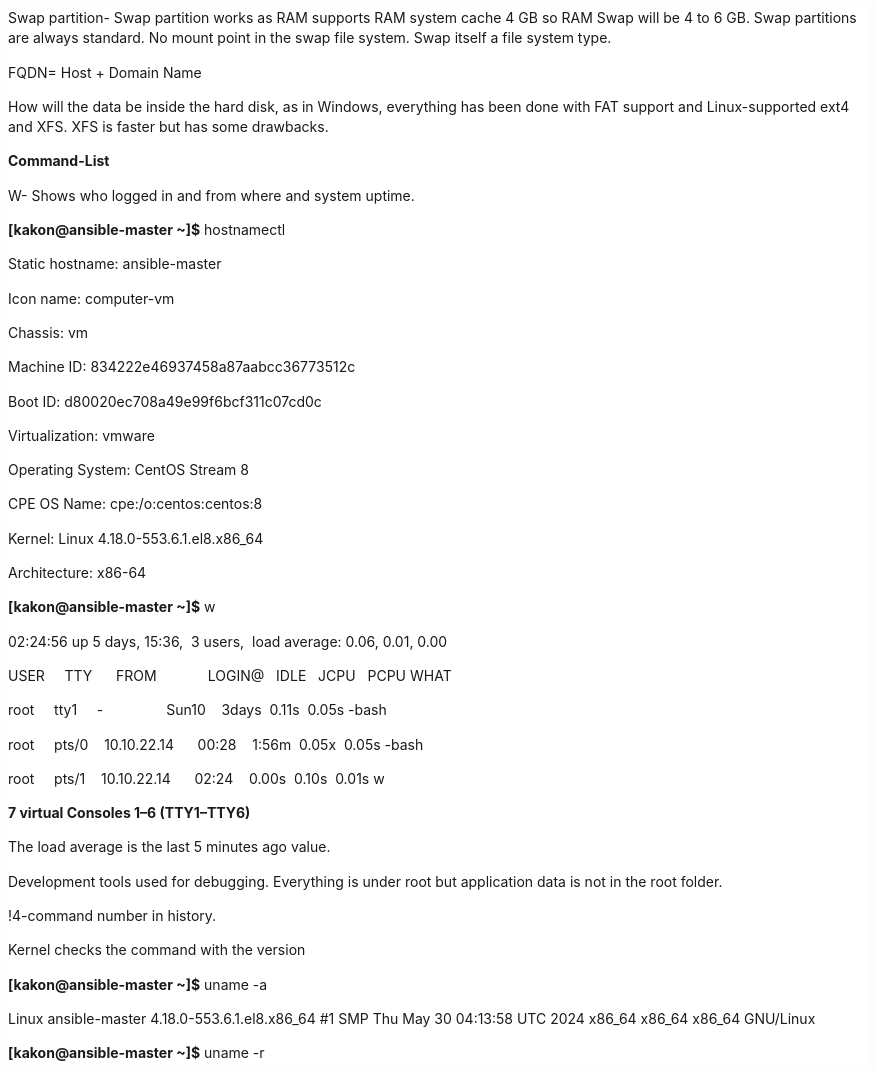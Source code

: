 Swap partition- Swap partition works as RAM supports RAM system cache 4 GB so RAM Swap will be 4 to 6 GB. Swap partitions are always standard. No mount point in the swap file system. Swap itself a file system type.

FQDN= Host + Domain Name

How will the data be inside the hard disk, as in Windows, everything has been done with FAT support and Linux-supported ext4 and XFS. XFS is faster but has some drawbacks.

**Command-List**

W- Shows who logged in and from where and system uptime.

**\[kakon@ansible-master ~\]$** hostnamectl

Static hostname: ansible-master

Icon name: computer-vm

Chassis: vm

Machine ID: 834222e46937458a87aabcc36773512c

Boot ID: d80020ec708a49e99f6bcf311c07cd0c

Virtualization: vmware

Operating System: CentOS Stream 8

CPE OS Name: cpe:/o:centos:centos:8

Kernel: Linux 4.18.0-553.6.1.el8.x86\_64

Architecture: x86-64

**\[kakon@ansible-master ~\]$** w

02:24:56 up 5 days, 15:36,  3 users,  load average: 0.06, 0.01, 0.00

USER     TTY      FROM             LOGIN@   IDLE   JCPU   PCPU WHAT

root     tty1     -                Sun10    3days  0.11s  0.05s -bash

root     pts/0    10.10.22.14      00:28    1:56m  0.05x  0.05s -bash

root     pts/1    10.10.22.14      02:24    0.00s  0.10s  0.01s w

**7 virtual Consoles 1–6 (TTY1–TTY6)**

The load average is the last 5 minutes ago value.

Development tools used for debugging. Everything is under root but application data is not in the root folder.

!4-command number in history.

Kernel checks the command with the version

**\[kakon@ansible-master ~\]$** uname -a

Linux ansible-master 4.18.0-553.6.1.el8.x86\_64 #1 SMP Thu May 30 04:13:58 UTC 2024 x86\_64 x86\_64 x86\_64 GNU/Linux

**\[kakon@ansible-master ~\]$** uname -r

